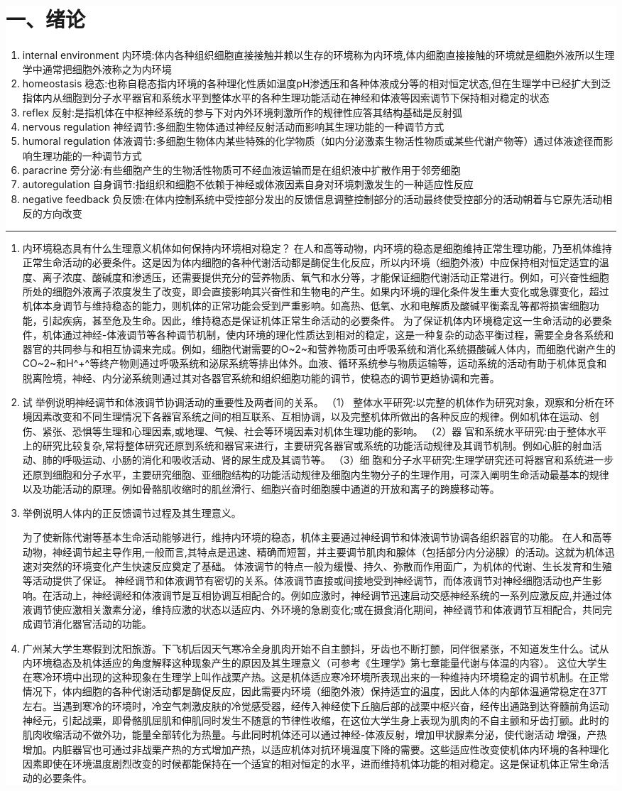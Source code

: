 

# 一、绪论

1. internal environment
内环境:体内各种组织细胞直接接触并赖以生存的环境称为内环境,体内细胞直接接触的环境就是细胞外液所以生理学中通常把细胞外液称之为内环境
2. homeostasis
稳态:也称自稳态指内环境的各种理化性质如温度pH渗透压和各种体液成分等的相对恒定状态,但在生理学中已经扩大到泛指体内从细胞到分子水平器官和系统水平到整体水平的各种生理功能活动在神经和体液等因索调节下保持相对稳定的状态
3. reflex
反射:是指机体在中枢神经系统的参与下对内外环境刺激所作的规律性应答其结构基础是反射弧
4. nervous regulation
神经调节:多细胞生物体通过神经反射活动而影响其生理功能的一种调节方式
5. humoral regulation
体液调节:多细胞生物体内某些特殊的化学物质（如内分泌激素生物活性物质或某些代谢产物等）通过体液途径而影响生理功能的一种调节方式
6. paracrine
旁分泌:有些细胞产生的生物活性物质可不经血液运输而是在组织液中扩散作用于邻旁细胞
7. autoregulation
自身调节:指组织和细胞不依赖于神经或体液因素自身对环境刺激发生的一种适应性反应
8. negative feedback
负反馈:在体内控制系统中受控部分发出的反馈信息调整控制部分的活动最终使受控部分的活动朝着与它原先活动相反的方向改变

---

1. 内环境稳态具有什么生理意义机体如何保持内环境相对稳定？
   在人和高等动物，内环境的稳态是细胞维持正常生理功能，乃至机体维持正常生命活动的必要条件。这是因为体内细胞的各种代谢活动都是酶促生化反应，所以内环境（细胞外液）中应保持相对恒定适宜的温度、离子浓度、酸碱度和渗透压，还需要提供充分的营养物质、氧气和水分等，才能保证细胞代谢活动正常进行。例如，可兴奋性细胞所处的细胞外液离子浓度发生了改变，即会直接影响其兴奋性和生物电的产生。如果内环境的理化条件发生重大变化或急骤变化，超过机体本身调节与维持稳态的能力，则机体的正常功能会受到严重影响。如高热、低氧、水和电解质及酸碱平衡紊乱等都将损害细胞功能，引起疾病，甚至危及生命。因此，维持稳态是保证机体正常生命活动的必要条件。
   为了保证机体内环境稳定这一生命活动的必要条件，机体通过神经-体液调节等各种调节机制，使内环境的理化性质达到相对的稳定，这是一种复杂的动态平衡过程，需要全身各系统和器官的共同参与和相互协调来完成。例如，细胞代谢需要的O~2~和营养物质可由呼吸系统和消化系统摄酸碱人体内，而细胞代谢产生的CO~2~和H^+^等终产物则通过呼吸系统和泌尿系统等排出体外。血液、循环系统参与物质运输等，运动系统的活动有助于机体觅食和脱离险境，神经、内分泌系统则通过其对各器官系统和组织细胞功能的调节，使稳态的调节更趋协调和完善。

2. 试 举例说明神经调节和体液调节协调活动的重要性及两者间的关系。
   （1） 整体水平研究:以完整的机体作为研究对象，观察和分析在环境因素改变和不同生理情况下各器官系统之间的相互联系、互相协调，以及完整机体所做出的各种反应的规律。例如机体在运动、创伤、紧张、恐惧等生理和心理因素,或地理、气候、社会等环境因素对机体生理功能的影响。
   （2）器 官和系统水平研究:由于整体水平上的研究比较复杂,常将整体研究还原到系统和器官来进行，主要研究各器官或系统的功能活动规律及其调节机制。例如心脏的射血活动、肺的呼吸运动、小肠的消化和吸收活动、肾的尿生成及其调节等。
   （3）细 胞和分子水平研究:生理学研究还可将器官和系统进一步还原到细胞和分子水平，主要研究细胞、亚细胞结构的功能活动规律及细胞内生物分子的生理作用，可深入阐明生命活动最基本的规律以及功能活动的原理。例如骨骼肌收缩时的肌丝滑行、细胞兴奋时细胞膜中通道的开放和离子的跨膜移动等。

3. 举例说明人体内的正反馈调节过程及其生理意义。

   为了使新陈代谢等基本生命活动能够进行，维持内环境的稳态，机体主要通过神经调节和体液调节协调各组织器官的功能。
   在人和高等动物，神经调节起主导作用,一般而言,其特点是迅速、精确而短暂，并主要调节肌肉和腺体（包括部分内分泌腺）的活动。这就为机体迅速对突然的环境变化产生快速反应奠定了基础。
   体液调节的特点一般为缓慢、持久、弥散而作用面广，为机体的代谢、生长发育和生殖等活动提供了保证。
   神经调节和体液调节有密切的关系。体液调节直接或间接地受到神经调节，而体液调节对神经细胞活动也产生影响。在活动上，神经调经和体液调节是互相协调互相配合的。例如应激时，神经调节迅速启动交感神经系统的一系列应激反应,并通过体液调节使应激相关激素分泌，维持应激的状态以适应内、外环境的急剧变化;或在摄食消化期间，神经调节和体液调节互相配合，共同完成调节消化器官活动的功能。

4. 广州某大学生寒假到沈阳旅游。下飞机后因天气寒冷全身肌肉开始不自主颤抖，牙齿也不断打颤，同伴很紧张，不知道发生什么。试从内环境稳态及机体适应的角度解释这种现象产生的原因及其生理意义（可参考《生理学》第七章能量代谢与体温的内容）。
   这位大学生在寒冷环境中出现的这种现象在生理学上叫作战栗产热。这是机体适应寒冷环境所表现出来的一种维持内环境稳定的调节机制。在正常情况下，体内细胞的各种代谢活动都是酶促反应，因此需要内环境（细胞外液）保持适宜的温度，因此人体的内部体温通常稳定在37T左右。当遇到寒冷的环境时，冷空气刺激皮肤的冷觉感受器，经传入神经使下丘脑后部的战栗中枢兴奋，经传出通路到达脊髓前角运动神经元，引起战栗，即骨骼肌屈肌和伸肌同时发生不随意的节律性收缩，在这位大学生身上表现为肌肉的不自主颤和牙齿打颤。此时的肌肉收缩活动不做外功，能量全部转化为热量。与此同时机体还可以通过神经-体液反射，增加甲状腺素分泌，使代谢活动 增强，产热增加。内脏器官也可通过非战栗产热的方式增加产热，以适应机体对抗环境温度下降的需要。这些适应性改变使机体内环境的各种理化因素即使在环境温度剧烈改变的时候都能保持在一个适宜的相对恒定的水平，进而维持机体功能的相对稳定。这是保证机体正常生命活动的必要条件。
